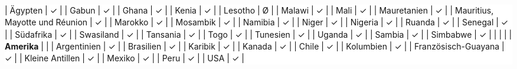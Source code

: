 | Ägypten                          |        ✓       |
| Gabun                          |        ✓       |
| Ghana                          |        ✓       |
| Kenia                          |        ✓       |
| Lesotho                        |        Ø       |
| Malawi                         |        ✓       |
| Mali                           |        ✓       |
| Mauretanien                     |        ✓       |
| Mauritius, Mayotte und Réunion |        ✓       |
| Marokko                        |        ✓       |
| Mosambik                     |        ✓       |
| Namibia                        |        ✓       |
| Niger                          |        ✓       |
| Nigeria                        |        ✓       |
| Ruanda                         |        ✓       |
| Senegal                        |        ✓       |
| Südafrika                   |        ✓       |
| Swasiland                      |        ✓       |
| Tansania                       |        ✓       |
| Togo                           |        ✓       |
| Tunesien                        |        ✓       |
| Uganda                         |        ✓       |
| Sambia                         |        ✓       |
| Simbabwe                       |        ✓       |
|                                |                |
| **Amerika**                       |                |
| Argentinien                      |        ✓       |
| Brasilien                         |        ✓       |
| Karibik              |        ✓       |
| Kanada                         |        ✓       |
| Chile                          |        ✓       |
| Kolumbien                       |        ✓       |
| Französisch-Guayana                  |        ✓       |
| Kleine Antillen                |        ✓       |
| Mexiko                         |        ✓       |
| Peru                           |        ✓       |
| USA                  |        ✓       |
